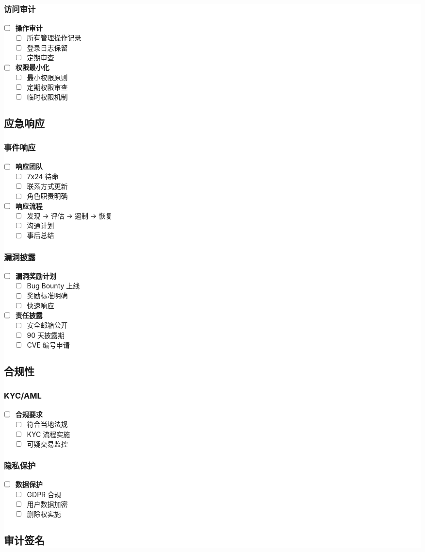 ### 访问审计
- [ ] **操作审计**
  - [ ] 所有管理操作记录
  - [ ] 登录日志保留
  - [ ] 定期审查

- [ ] **权限最小化**
  - [ ] 最小权限原则
  - [ ] 定期权限审查
  - [ ] 临时权限机制

## 应急响应

### 事件响应
- [ ] **响应团队**
  - [ ] 7x24 待命
  - [ ] 联系方式更新
  - [ ] 角色职责明确

- [ ] **响应流程**
  - [ ] 发现 → 评估 → 遏制 → 恢复
  - [ ] 沟通计划
  - [ ] 事后总结

### 漏洞披露
- [ ] **漏洞奖励计划**
  - [ ] Bug Bounty 上线
  - [ ] 奖励标准明确
  - [ ] 快速响应

- [ ] **责任披露**
  - [ ] 安全邮箱公开
  - [ ] 90 天披露期
  - [ ] CVE 编号申请

## 合规性

### KYC/AML
- [ ] **合规要求**
  - [ ] 符合当地法规
  - [ ] KYC 流程实施
  - [ ] 可疑交易监控

### 隐私保护
- [ ] **数据保护**
  - [ ] GDPR 合规
  - [ ] 用户数据加密
  - [ ] 删除权实施

## 审计签名

